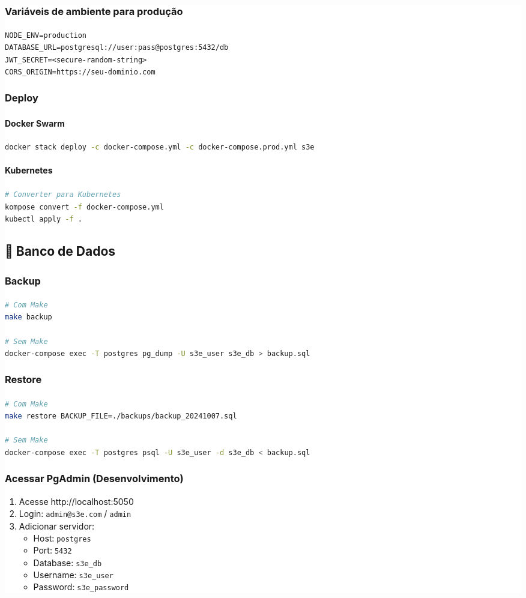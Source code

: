 ### Variáveis de ambiente para produção

```env
NODE_ENV=production
DATABASE_URL=postgresql://user:pass@postgres:5432/db
JWT_SECRET=<secure-random-string>
CORS_ORIGIN=https://seu-dominio.com
```

### Deploy

#### Docker Swarm
```bash
docker stack deploy -c docker-compose.yml -c docker-compose.prod.yml s3e
```

#### Kubernetes
```bash
# Converter para Kubernetes
kompose convert -f docker-compose.yml
kubectl apply -f .
```

## 💾 Banco de Dados

### Backup

```bash
# Com Make
make backup

# Sem Make
docker-compose exec -T postgres pg_dump -U s3e_user s3e_db > backup.sql
```

### Restore

```bash
# Com Make
make restore BACKUP_FILE=./backups/backup_20241007.sql

# Sem Make
docker-compose exec -T postgres psql -U s3e_user -d s3e_db < backup.sql
```

### Acessar PgAdmin (Desenvolvimento)

1. Acesse http://localhost:5050
2. Login: `admin@s3e.com` / `admin`
3. Adicionar servidor:
   - Host: `postgres`
   - Port: `5432`
   - Database: `s3e_db`
   - Username: `s3e_user`
   - Password: `s3e_password`
